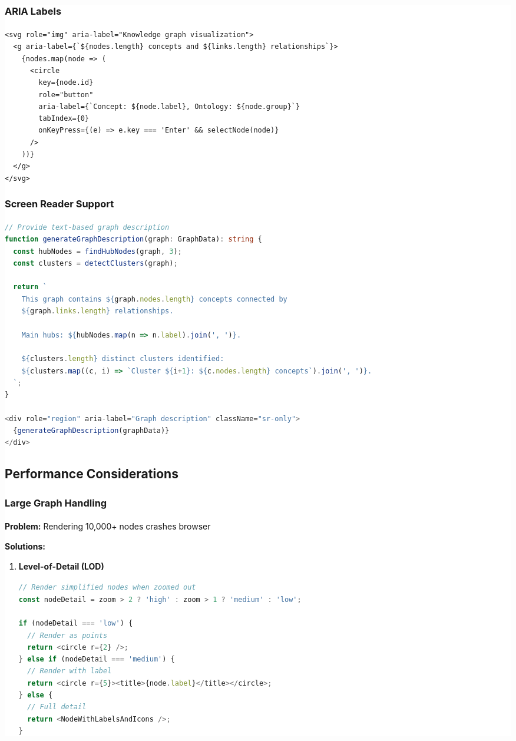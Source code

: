 ### ARIA Labels

```tsx
<svg role="img" aria-label="Knowledge graph visualization">
  <g aria-label={`${nodes.length} concepts and ${links.length} relationships`}>
    {nodes.map(node => (
      <circle
        key={node.id}
        role="button"
        aria-label={`Concept: ${node.label}, Ontology: ${node.group}`}
        tabIndex={0}
        onKeyPress={(e) => e.key === 'Enter' && selectNode(node)}
      />
    ))}
  </g>
</svg>
```

### Screen Reader Support

```typescript
// Provide text-based graph description
function generateGraphDescription(graph: GraphData): string {
  const hubNodes = findHubNodes(graph, 3);
  const clusters = detectClusters(graph);

  return `
    This graph contains ${graph.nodes.length} concepts connected by
    ${graph.links.length} relationships.

    Main hubs: ${hubNodes.map(n => n.label).join(', ')}.

    ${clusters.length} distinct clusters identified:
    ${clusters.map((c, i) => `Cluster ${i+1}: ${c.nodes.length} concepts`).join(', ')}.
  `;
}

<div role="region" aria-label="Graph description" className="sr-only">
  {generateGraphDescription(graphData)}
</div>
```

## Performance Considerations

### Large Graph Handling

**Problem:** Rendering 10,000+ nodes crashes browser

**Solutions:**

1. **Level-of-Detail (LOD)**
   ```typescript
   // Render simplified nodes when zoomed out
   const nodeDetail = zoom > 2 ? 'high' : zoom > 1 ? 'medium' : 'low';

   if (nodeDetail === 'low') {
     // Render as points
     return <circle r={2} />;
   } else if (nodeDetail === 'medium') {
     // Render with label
     return <circle r={5}><title>{node.label}</title></circle>;
   } else {
     // Full detail
     return <NodeWithLabelsAndIcons />;
   }
   ```